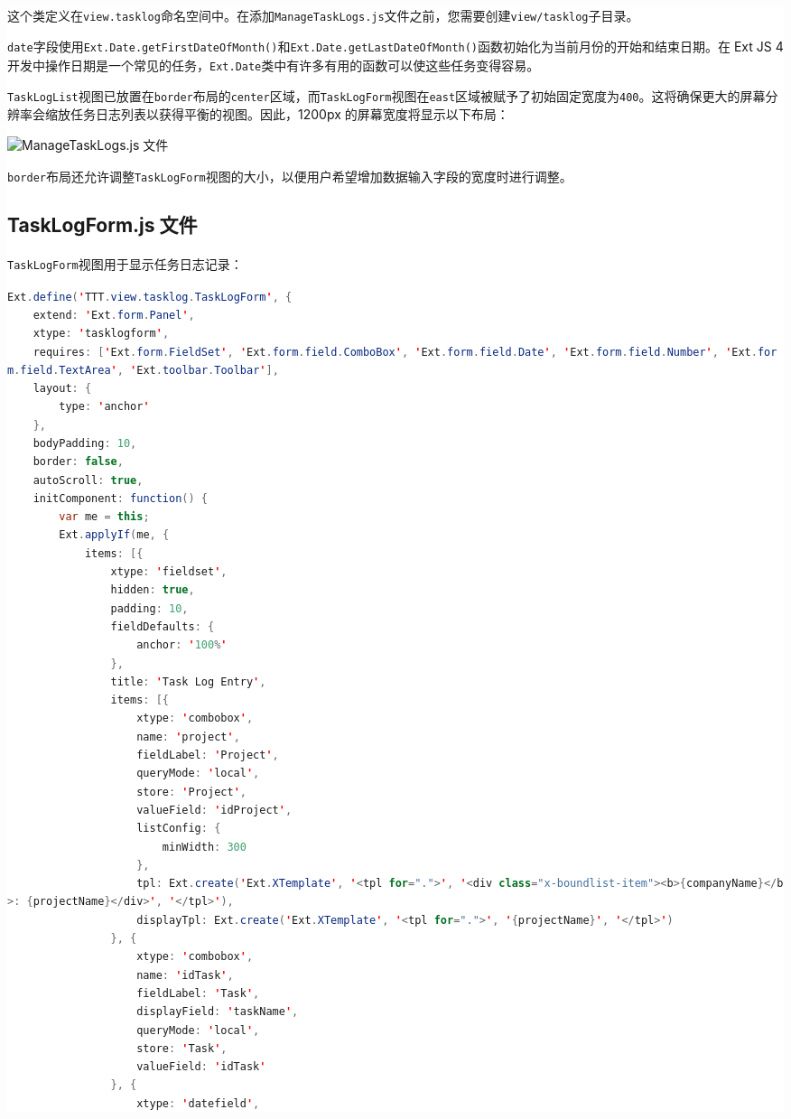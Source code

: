 ```java
```

这个类定义在`view.tasklog`命名空间中。在添加`ManageTaskLogs.js`文件之前，您需要创建`view/tasklog`子目录。

`date`字段使用`Ext.Date.getFirstDateOfMonth()`和`Ext.Date.getLastDateOfMonth()`函数初始化为当前月份的开始和结束日期。在 Ext JS 4 开发中操作日期是一个常见的任务，`Ext.Date`类中有许多有用的函数可以使这些任务变得容易。

`TaskLogList`视图已放置在`border`布局的`center`区域，而`TaskLogForm`视图在`east`区域被赋予了初始固定宽度为`400`。这将确保更大的屏幕分辨率会缩放任务日志列表以获得平衡的视图。因此，1200px 的屏幕宽度将显示以下布局：

![ManageTaskLogs.js 文件](https://github.com/OpenDocCN/freelearn-javaweb-zh/raw/master/docs/etp-app-dev-ext-spr/img/5457OS_11_09.jpg)

`border`布局还允许调整`TaskLogForm`视图的大小，以便用户希望增加数据输入字段的宽度时进行调整。

## TaskLogForm.js 文件

`TaskLogForm`视图用于显示任务日志记录：

```java
Ext.define('TTT.view.tasklog.TaskLogForm', {
    extend: 'Ext.form.Panel',
    xtype: 'tasklogform',
    requires: ['Ext.form.FieldSet', 'Ext.form.field.ComboBox', 'Ext.form.field.Date', 'Ext.form.field.Number', 'Ext.form.field.TextArea', 'Ext.toolbar.Toolbar'],
    layout: {
        type: 'anchor'
    },
    bodyPadding: 10,
    border: false,
    autoScroll: true,
    initComponent: function() {
        var me = this;
        Ext.applyIf(me, {
            items: [{
                xtype: 'fieldset',
                hidden: true,
                padding: 10,
                fieldDefaults: {
                    anchor: '100%'
                },
                title: 'Task Log Entry',
                items: [{
                    xtype: 'combobox',
                    name: 'project',
                    fieldLabel: 'Project',
                    queryMode: 'local',
                    store: 'Project',
                    valueField: 'idProject',
                    listConfig: {
                        minWidth: 300
                    },
                    tpl: Ext.create('Ext.XTemplate', '<tpl for=".">', '<div class="x-boundlist-item"><b>{companyName}</b>: {projectName}</div>', '</tpl>'),
                    displayTpl: Ext.create('Ext.XTemplate', '<tpl for=".">', '{projectName}', '</tpl>')
                }, {
                    xtype: 'combobox',
                    name: 'idTask',
                    fieldLabel: 'Task',
                    displayField: 'taskName',
                    queryMode: 'local',
                    store: 'Task',
                    valueField: 'idTask'
                }, {
                    xtype: 'datefield',
```